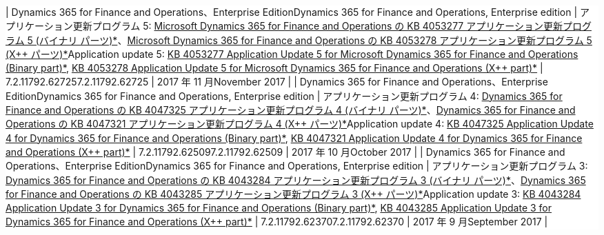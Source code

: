 | <span data-ttu-id="b0708-370">Dynamics 365 for Finance and Operations、Enterprise Edition</span><span class="sxs-lookup"><span data-stu-id="b0708-370">Dynamics 365 for Finance and Operations, Enterprise edition</span></span> | <span data-ttu-id="b0708-371">アプリケーション更新プログラム 5: [Microsoft Dynamics 365 for Finance and Operations の KB 4053277 アプリケーション更新プログラム 5 (バイナリ パーツ)\*](https://fix.lcs.dynamics.com/Issue/Resolved?kb=4053277&bugId=3893141&qc=ee9db96dd13dc341e7019fad3d36d01c6dfc4edf631f752f66d87f2ebbd256f5)、[Microsoft Dynamics 365 for Finance and Operations の KB 4053278 アプリケーション更新プログラム 5 (X++ パーツ)\*](https://fix.lcs.dynamics.com/Issue/Resolved?kb=4053278&bugId=3893143&qc=ee9db96dd13dc341e7019fad3d36d01c6dfc4edf631f752f66d87f2ebbd256f5)</span><span class="sxs-lookup"><span data-stu-id="b0708-371">Application update 5: [KB 4053277 Application Update 5 for Microsoft Dynamics 365 for Finance and Operations (Binary part)\*](https://fix.lcs.dynamics.com/Issue/Resolved?kb=4053277&bugId=3893141&qc=ee9db96dd13dc341e7019fad3d36d01c6dfc4edf631f752f66d87f2ebbd256f5), [KB 4053278 Application Update 5 for Microsoft Dynamics 365 for Finance and Operations (X++ part)\*](https://fix.lcs.dynamics.com/Issue/Resolved?kb=4053278&bugId=3893143&qc=ee9db96dd13dc341e7019fad3d36d01c6dfc4edf631f752f66d87f2ebbd256f5)</span></span> | <span data-ttu-id="b0708-372">7.2.11792.62725</span><span class="sxs-lookup"><span data-stu-id="b0708-372">7.2.11792.62725</span></span>  | <span data-ttu-id="b0708-373">2017 年 11 月</span><span class="sxs-lookup"><span data-stu-id="b0708-373">November 2017</span></span>    |
| <span data-ttu-id="b0708-374">Dynamics 365 for Finance and Operations、Enterprise Edition</span><span class="sxs-lookup"><span data-stu-id="b0708-374">Dynamics 365 for Finance and Operations, Enterprise edition</span></span> | <span data-ttu-id="b0708-375">アプリケーション更新プログラム 4: [Dynamics 365 for Finance and Operations の KB 4047325 アプリケーション更新プログラム 4 (バイナリ パーツ)\*](https://fix.lcs.dynamics.com/Issue/Resolved?kb=4047325&bugId=3866272&qc=dfcd40f8c5d0d863cc6ae10fe7dd3fb57450327d4f82f10c57886d579e6d4838)、[Dynamics 365 for Finance and Operations の KB 4047321 アプリケーション更新プログラム 4 (X++ パーツ)\*](https://fix.lcs.dynamics.com/Issue/Resolved?kb=4047321&bugId=3866273&qc=dfcd40f8c5d0d863cc6ae10fe7dd3fb57450327d4f82f10c57886d579e6d4838)</span><span class="sxs-lookup"><span data-stu-id="b0708-375">Application update 4: [KB 4047325 Application Update 4 for Dynamics 365 for Finance and Operations (Binary part)\*](https://fix.lcs.dynamics.com/Issue/Resolved?kb=4047325&bugId=3866272&qc=dfcd40f8c5d0d863cc6ae10fe7dd3fb57450327d4f82f10c57886d579e6d4838), [KB 4047321 Application Update 4 for Dynamics 365 for Finance and Operations (X++ part)\*](https://fix.lcs.dynamics.com/Issue/Resolved?kb=4047321&bugId=3866273&qc=dfcd40f8c5d0d863cc6ae10fe7dd3fb57450327d4f82f10c57886d579e6d4838)</span></span>                     | <span data-ttu-id="b0708-376">7.2.11792.62509</span><span class="sxs-lookup"><span data-stu-id="b0708-376">7.2.11792.62509</span></span>  | <span data-ttu-id="b0708-377">2017 年 10 月</span><span class="sxs-lookup"><span data-stu-id="b0708-377">October 2017</span></span>     |
| <span data-ttu-id="b0708-378">Dynamics 365 for Finance and Operations、Enterprise Edition</span><span class="sxs-lookup"><span data-stu-id="b0708-378">Dynamics 365 for Finance and Operations, Enterprise edition</span></span> | <span data-ttu-id="b0708-379">アプリケーション更新プログラム 3: [Dynamics 365 for Finance and Operations の KB 4043284 アプリケーション更新プログラム 3 (バイナリ パーツ)\*](https://fix.lcs.dynamics.com/Issue/Resolved?kb=4043284&bugId=3857197&qc=e6921e68e9b9037bf91c26b3b553e479890731b4b4dd5e6dcb45b0ca13895d8d)、[Dynamics 365 for Finance and Operations の KB 4043285 アプリケーション更新プログラム 3 (X++ パーツ)\*](https://fix.lcs.dynamics.com/Issue/Resolved?kb=4043285&bugId=3857199&qc=54ee2e988aace65d26834ced54cc11326f5d5e435520ccaf951d41bd1276f672)</span><span class="sxs-lookup"><span data-stu-id="b0708-379">Application update 3: [KB 4043284 Application Update 3 for Dynamics 365 for Finance and Operations (Binary part)\*](https://fix.lcs.dynamics.com/Issue/Resolved?kb=4043284&bugId=3857197&qc=e6921e68e9b9037bf91c26b3b553e479890731b4b4dd5e6dcb45b0ca13895d8d), [KB 4043285 Application Update 3 for Dynamics 365 for Finance and Operations (X++ part)\*](https://fix.lcs.dynamics.com/Issue/Resolved?kb=4043285&bugId=3857199&qc=54ee2e988aace65d26834ced54cc11326f5d5e435520ccaf951d41bd1276f672)</span></span>                     | <span data-ttu-id="b0708-380">7.2.11792.62370</span><span class="sxs-lookup"><span data-stu-id="b0708-380">7.2.11792.62370</span></span>  | <span data-ttu-id="b0708-381">2017 年 9 月</span><span class="sxs-lookup"><span data-stu-id="b0708-381">September 2017</span></span>   |